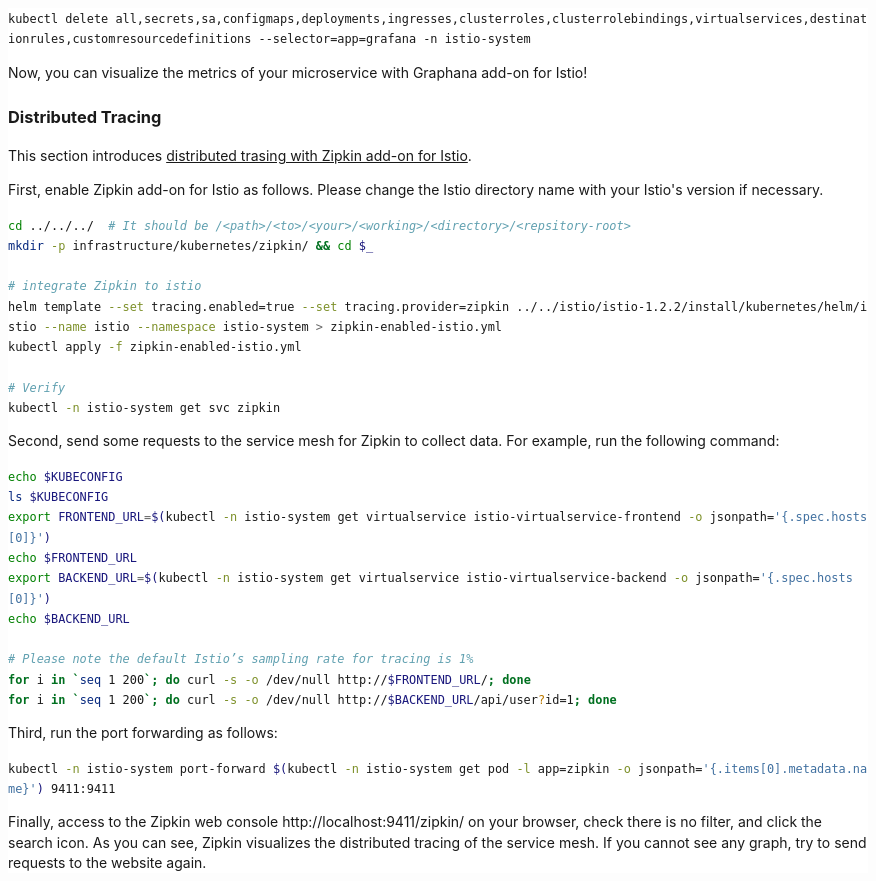 ```
kubectl delete all,secrets,sa,configmaps,deployments,ingresses,clusterroles,clusterrolebindings,virtualservices,destinationrules,customresourcedefinitions --selector=app=grafana -n istio-system
```

Now, you can visualize the metrics of your microservice with Graphana add-on for Istio!

### Distributed Tracing

This section introduces [distributed trasing with Zipkin add-on for Istio](https://istio.io/docs/tasks/telemetry/distributed-tracing/zipkin/).

First, enable Zipkin add-on for Istio as follows. Please change the Istio directory name with your Istio's version if necessary.

```sh
cd ../../../  # It should be /<path>/<to>/<your>/<working>/<directory>/<repsitory-root>
mkdir -p infrastructure/kubernetes/zipkin/ && cd $_

# integrate Zipkin to istio
helm template --set tracing.enabled=true --set tracing.provider=zipkin ../../istio/istio-1.2.2/install/kubernetes/helm/istio --name istio --namespace istio-system > zipkin-enabled-istio.yml
kubectl apply -f zipkin-enabled-istio.yml

# Verify
kubectl -n istio-system get svc zipkin
```

Second, send some requests to the service mesh for Zipkin to collect data. For example, run the following command:

```sh
echo $KUBECONFIG
ls $KUBECONFIG
export FRONTEND_URL=$(kubectl -n istio-system get virtualservice istio-virtualservice-frontend -o jsonpath='{.spec.hosts[0]}')
echo $FRONTEND_URL
export BACKEND_URL=$(kubectl -n istio-system get virtualservice istio-virtualservice-backend -o jsonpath='{.spec.hosts[0]}')
echo $BACKEND_URL

# Please note the default Istio’s sampling rate for tracing is 1%
for i in `seq 1 200`; do curl -s -o /dev/null http://$FRONTEND_URL/; done
for i in `seq 1 200`; do curl -s -o /dev/null http://$BACKEND_URL/api/user?id=1; done
```

Third, run the port forwarding as follows:

```sh
kubectl -n istio-system port-forward $(kubectl -n istio-system get pod -l app=zipkin -o jsonpath='{.items[0].metadata.name}') 9411:9411
```

Finally, access to the Zipkin web console http://localhost:9411/zipkin/ on your browser, check there is no filter, and click the search icon. As you can see, Zipkin visualizes the distributed tracing of the service mesh. If you cannot see any graph, try to send requests to the website again.
